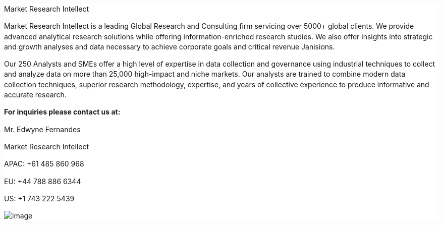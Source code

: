 Market Research Intellect</span></strong></p><p><span class="">Market Research Intellect is a leading Global Research and Consulting firm servicing over 5000+ global clients. We provide advanced analytical research solutions while offering information-enriched research studies.&nbsp;</span>We also offer insights into strategic and growth analyses and data necessary to achieve corporate goals and critical revenue Janisions.</p><p><span class="">Our 250 Analysts and SMEs offer a high level of expertise in data collection and governance using industrial techniques to collect and analyze data on more than 25,000 high-impact and niche markets. Our analysts are trained to combine modern data collection techniques, superior research methodology, expertise, and years of collective experience to produce informative and accurate research.</span></p><p><strong>For inquiries please contact us at:</strong></p><p>Mr. Edwyne Fernandes</p><p>Market Research Intellect</p><p>APAC: +61 485 860 968</p><p>EU: +44 788 886 6344</p><p>US: +1 743 222 5439</p>
![image](https://github.com/user-attachments/assets/0062b859-d303-44b1-baf8-7703d0d39242)

